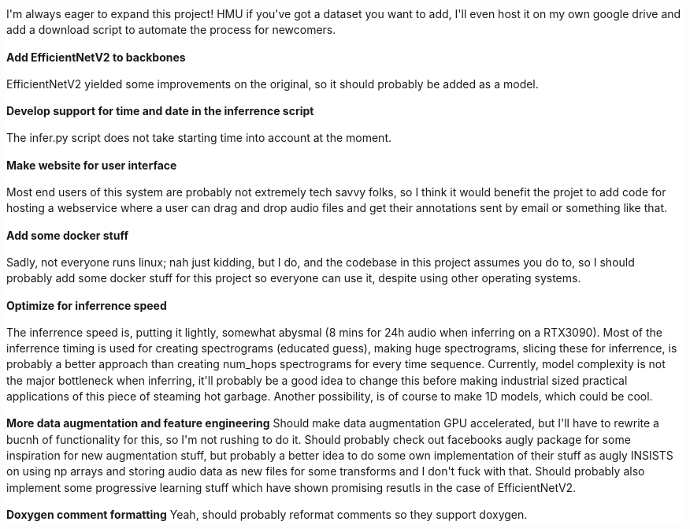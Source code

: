 I'm always eager to expand this project! HMU if you've got a dataset you want to add, I'll even host it on my own google drive and add a download script to automate the process for newcomers.

**Add EfficientNetV2 to backbones**

EfficientNetV2 yielded some improvements on the original, so it should probably be added as a model.

**Develop support for time and date in the inferrence script**

The infer.py script does not take starting time into account at the moment.

**Make website for user interface**

Most end users of this system are probably not extremely tech savvy folks, so I think it would benefit the projet to add code for hosting a webservice where a user can drag and drop audio files and get their annotations sent by email or something like that.

**Add some docker stuff**

Sadly, not everyone runs linux; nah just kidding, but I do, and the codebase in this project assumes you do to, so I should probably add some docker stuff for this project so everyone can use it, despite using other operating systems.

**Optimize for inferrence speed**

The inferrence speed is, putting it lightly, somewhat abysmal (8 mins for 24h audio when inferring on a RTX3090). Most of the inferrence timing is used for creating spectrograms (educated guess), making huge spectrograms, slicing these for inferrence, is probably a better approach than creating num_hops spectrograms for every time sequence. Currently, model complexity is not the major bottleneck when inferring, it'll probably be a good idea to change this before making industrial sized practical applications of this piece of steaming hot garbage.
Another possibility, is of course to make 1D models, which could be cool.

**More data augmentation and feature engineering**
Should make data augmentation GPU accelerated, but I'll have to rewrite a bucnh of functionality for this, so I'm not rushing to do it.
Should probably check out facebooks augly package for some inspiration for new augmentation stuff, but probably a better idea to do some own implementation of their stuff as augly INSISTS on using np arrays and storing audio data as new files for some transforms and I don't fuck with that.
Should probably also implement some progressive learning stuff which have shown promising resutls in the case of EfficientNetV2.

**Doxygen comment formatting**
Yeah, should probably reformat comments so they support doxygen.
